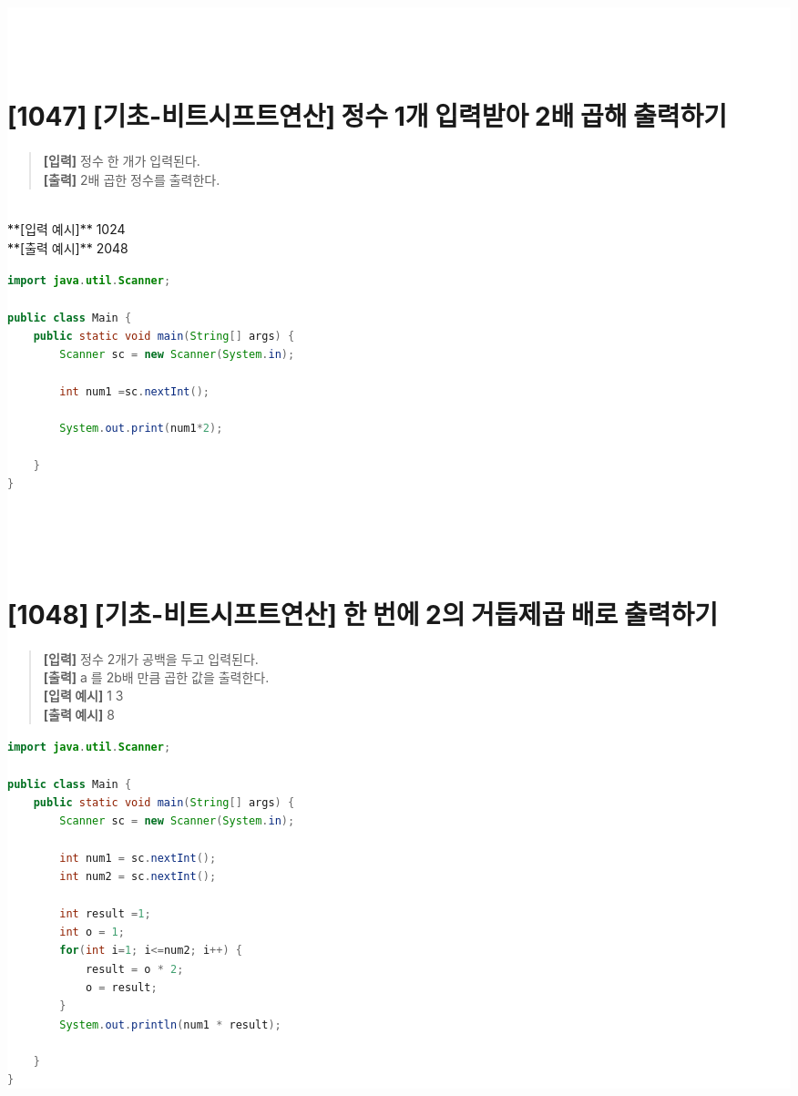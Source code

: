 
<br/>
<br/>
<br/>

#  [1047] [기초-비트시프트연산] 정수 1개 입력받아 2배 곱해 출력하기
> **[입력]** 정수 한 개가 입력된다.  <br/>
  **[출력]** 2배 곱한 정수를 출력한다.
<br/>
  **[입력 예시]** 1024 <br/>
  **[출력 예시]** 2048 <br/>

```java
import java.util.Scanner;

public class Main {
	public static void main(String[] args) {
		Scanner sc = new Scanner(System.in);
		
		int num1 =sc.nextInt();
		
		System.out.print(num1*2);
		
	}
}


```

<br/>
<br/>
<br/>

#  [1048] [기초-비트시프트연산] 한 번에 2의 거듭제곱 배로 출력하기
> **[입력]** 정수 2개가 공백을 두고 입력된다.  <br/>
  **[출력]** a 를 2b배 만큼 곱한 값을 출력한다.<br/>
  **[입력 예시]** 1 3 <br/>
  **[출력 예시]** 8 <br/>

```java
import java.util.Scanner;

public class Main {
	public static void main(String[] args) {
		Scanner sc = new Scanner(System.in);

		int num1 = sc.nextInt();
		int num2 = sc.nextInt();
		
		int result =1;
		int o = 1;
		for(int i=1; i<=num2; i++) {
			result = o * 2;
			o = result;		
		}		
		System.out.println(num1 * result);

	}
}
```
